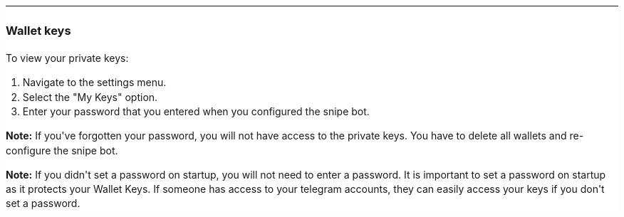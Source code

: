 ***

### Wallet keys <a href="#display-wallet-keys" id="display-wallet-keys"></a>

To view your private keys:

1. Navigate to the settings menu.
2. Select the "My Keys" option.
3. Enter your password that you entered when you configured the snipe bot.

**Note:** If you've forgotten your password, you will not have access to the private keys. You have to delete all wallets and re-configure the snipe bot.

**Note:** If you didn't set a password on startup, you will not need to enter a password. It is important to set a password on startup as it protects your Wallet Keys. If someone has access to your telegram accounts, they can easily access your keys if you don't set a password.
